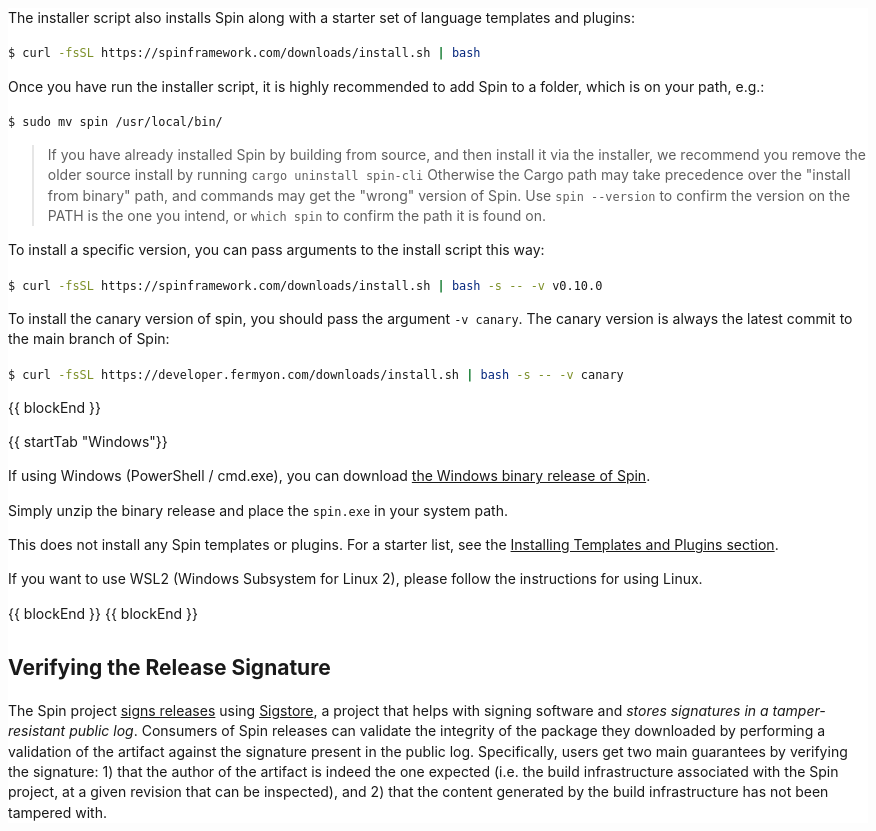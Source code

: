 The installer script also installs Spin along with a starter set of language templates and plugins:



```bash
$ curl -fsSL https://spinframework.com/downloads/install.sh | bash
```

Once you have run the installer script, it is highly recommended to add Spin to a folder, which is on your path, e.g.:



```bash
$ sudo mv spin /usr/local/bin/
```

> If you have already installed Spin by building from source, and then install it via the installer, we recommend you remove the older source install by running `cargo uninstall spin-cli`  Otherwise the Cargo path may take precedence over the "install from binary" path, and commands may get the "wrong" version of Spin. Use `spin --version` to confirm the version on the PATH is the one you intend, or `which spin` to confirm the path it is found on.

To install a specific version, you can pass arguments to the install script this way:



```bash
$ curl -fsSL https://spinframework.com/downloads/install.sh | bash -s -- -v v0.10.0
```

To install the canary version of spin, you should pass the argument `-v canary`. The canary version is always the latest commit to the main branch of Spin:



```bash
$ curl -fsSL https://developer.fermyon.com/downloads/install.sh | bash -s -- -v canary
```

{{ blockEnd }}

{{ startTab "Windows"}}

If using Windows (PowerShell / cmd.exe), you can download <a href="https://github.com/spinframework/spin/releases/latest" class="spin-install" id="spin-install-windows">the Windows binary release of Spin</a>.

Simply unzip the binary release and place the `spin.exe` in your system path.

This does not install any Spin templates or plugins. For a starter list, see the [Installing Templates and Plugins section](#installing-templates-and-plugins).

If you want to use WSL2 (Windows Subsystem for Linux 2), please follow the instructions for using Linux.

{{ blockEnd }}
{{ blockEnd }}

## Verifying the Release Signature

The Spin project [signs releases](https://github.com/spinframework/spin/blob/main/docs/content/sips/012-signing-spin-releases.md) using [Sigstore](https://docs.sigstore.dev/), a project that helps with signing software and _stores signatures in a tamper-resistant public log_. Consumers of Spin releases can validate the integrity of the package they downloaded by performing a validation of the artifact against the signature present in the public log. Specifically, users get two main guarantees by verifying the signature: 1) that the author of the artifact is indeed the one expected (i.e. the build infrastructure associated with the Spin project, at a given revision that can be inspected), and 2) that the content generated by the build infrastructure has not been tampered with.
